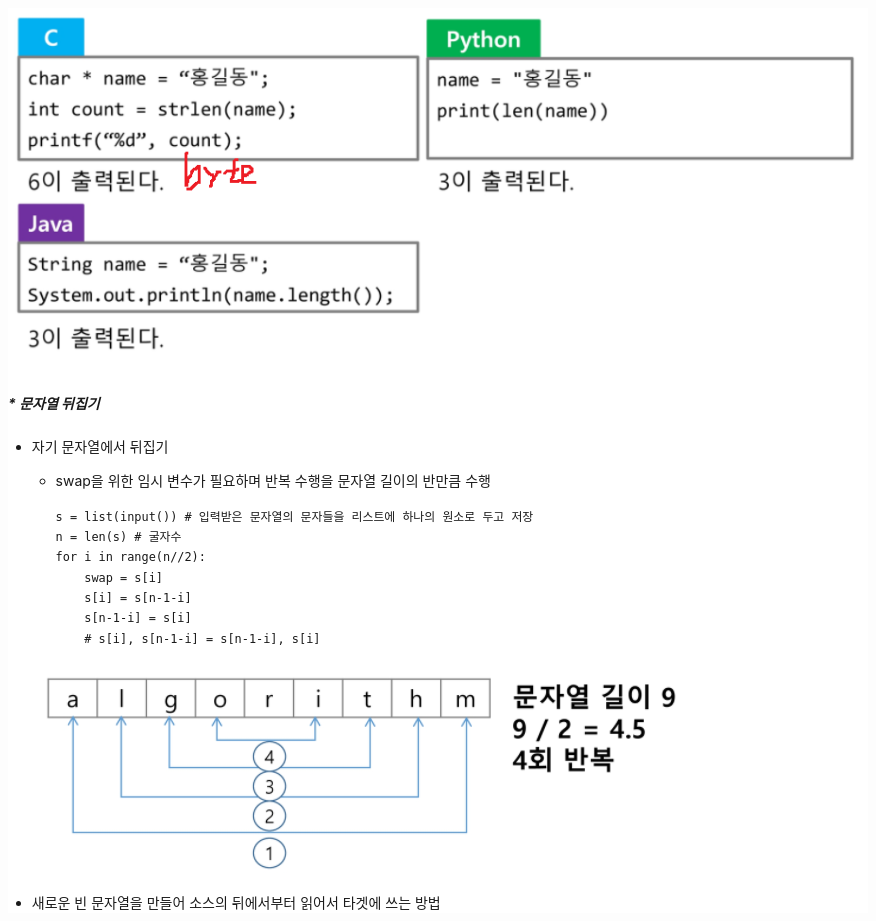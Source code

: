 ![image-20210813111247592](string_algorithm.assets/image-20210813111247592.png)



##### * 문자열 뒤집기

- 자기 문자열에서 뒤집기

  - swap을 위한 임시 변수가 필요하며 반복 수행을 문자열 길이의 반만큼 수행

    ```
    s = list(input()) # 입력받은 문자열의 문자들을 리스트에 하나의 원소로 두고 저장
    n = len(s) # 굴자수
    for i in range(n//2):
    	swap = s[i]
    	s[i] = s[n-1-i]
    	s[n-1-i] = s[i]
    	# s[i], s[n-1-i] = s[n-1-i], s[i]
    ```

  ![image-20210813113330840](string_algorithm.assets/image-20210813113330840.png)

- 새로운 빈 문자열을 만들어 소스의 뒤에서부터 읽어서 타겟에 쓰는 방법
